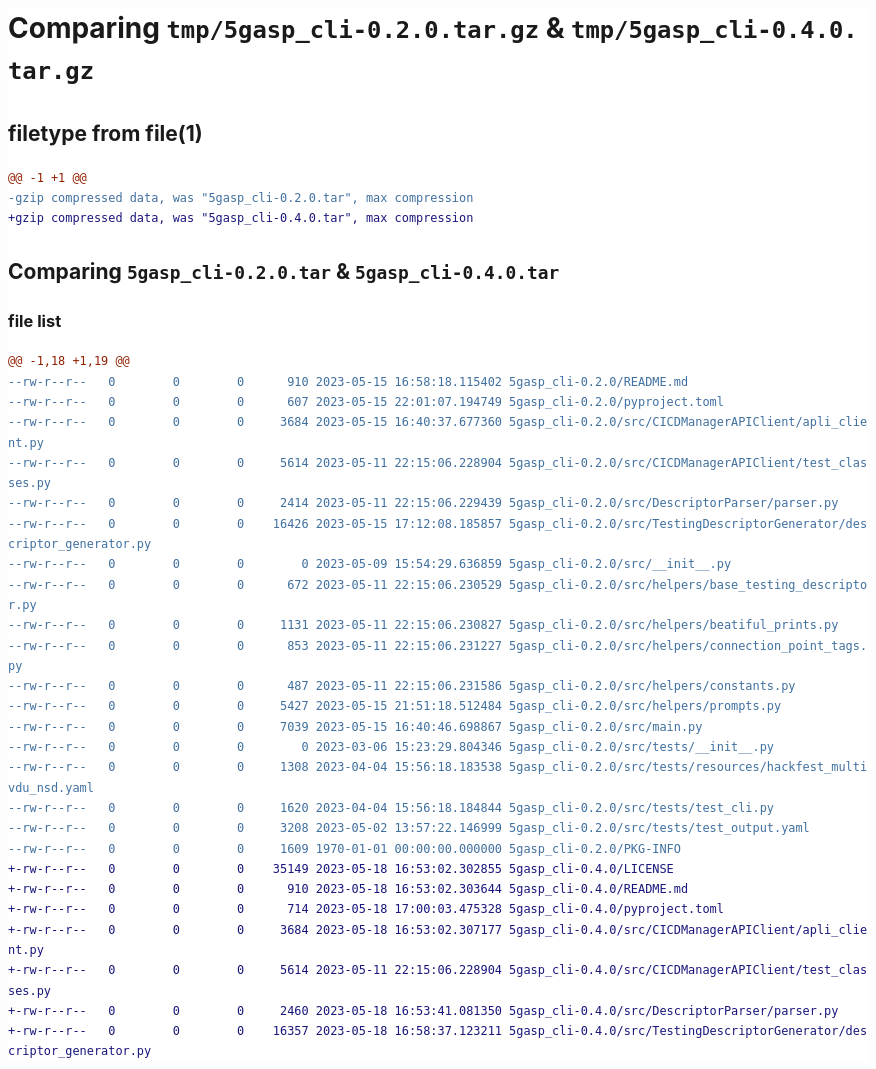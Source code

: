 # Comparing `tmp/5gasp_cli-0.2.0.tar.gz` & `tmp/5gasp_cli-0.4.0.tar.gz`

## filetype from file(1)

```diff
@@ -1 +1 @@
-gzip compressed data, was "5gasp_cli-0.2.0.tar", max compression
+gzip compressed data, was "5gasp_cli-0.4.0.tar", max compression
```

## Comparing `5gasp_cli-0.2.0.tar` & `5gasp_cli-0.4.0.tar`

### file list

```diff
@@ -1,18 +1,19 @@
--rw-r--r--   0        0        0      910 2023-05-15 16:58:18.115402 5gasp_cli-0.2.0/README.md
--rw-r--r--   0        0        0      607 2023-05-15 22:01:07.194749 5gasp_cli-0.2.0/pyproject.toml
--rw-r--r--   0        0        0     3684 2023-05-15 16:40:37.677360 5gasp_cli-0.2.0/src/CICDManagerAPIClient/apli_client.py
--rw-r--r--   0        0        0     5614 2023-05-11 22:15:06.228904 5gasp_cli-0.2.0/src/CICDManagerAPIClient/test_classes.py
--rw-r--r--   0        0        0     2414 2023-05-11 22:15:06.229439 5gasp_cli-0.2.0/src/DescriptorParser/parser.py
--rw-r--r--   0        0        0    16426 2023-05-15 17:12:08.185857 5gasp_cli-0.2.0/src/TestingDescriptorGenerator/descriptor_generator.py
--rw-r--r--   0        0        0        0 2023-05-09 15:54:29.636859 5gasp_cli-0.2.0/src/__init__.py
--rw-r--r--   0        0        0      672 2023-05-11 22:15:06.230529 5gasp_cli-0.2.0/src/helpers/base_testing_descriptor.py
--rw-r--r--   0        0        0     1131 2023-05-11 22:15:06.230827 5gasp_cli-0.2.0/src/helpers/beatiful_prints.py
--rw-r--r--   0        0        0      853 2023-05-11 22:15:06.231227 5gasp_cli-0.2.0/src/helpers/connection_point_tags.py
--rw-r--r--   0        0        0      487 2023-05-11 22:15:06.231586 5gasp_cli-0.2.0/src/helpers/constants.py
--rw-r--r--   0        0        0     5427 2023-05-15 21:51:18.512484 5gasp_cli-0.2.0/src/helpers/prompts.py
--rw-r--r--   0        0        0     7039 2023-05-15 16:40:46.698867 5gasp_cli-0.2.0/src/main.py
--rw-r--r--   0        0        0        0 2023-03-06 15:23:29.804346 5gasp_cli-0.2.0/src/tests/__init__.py
--rw-r--r--   0        0        0     1308 2023-04-04 15:56:18.183538 5gasp_cli-0.2.0/src/tests/resources/hackfest_multivdu_nsd.yaml
--rw-r--r--   0        0        0     1620 2023-04-04 15:56:18.184844 5gasp_cli-0.2.0/src/tests/test_cli.py
--rw-r--r--   0        0        0     3208 2023-05-02 13:57:22.146999 5gasp_cli-0.2.0/src/tests/test_output.yaml
--rw-r--r--   0        0        0     1609 1970-01-01 00:00:00.000000 5gasp_cli-0.2.0/PKG-INFO
+-rw-r--r--   0        0        0    35149 2023-05-18 16:53:02.302855 5gasp_cli-0.4.0/LICENSE
+-rw-r--r--   0        0        0      910 2023-05-18 16:53:02.303644 5gasp_cli-0.4.0/README.md
+-rw-r--r--   0        0        0      714 2023-05-18 17:00:03.475328 5gasp_cli-0.4.0/pyproject.toml
+-rw-r--r--   0        0        0     3684 2023-05-18 16:53:02.307177 5gasp_cli-0.4.0/src/CICDManagerAPIClient/apli_client.py
+-rw-r--r--   0        0        0     5614 2023-05-11 22:15:06.228904 5gasp_cli-0.4.0/src/CICDManagerAPIClient/test_classes.py
+-rw-r--r--   0        0        0     2460 2023-05-18 16:53:41.081350 5gasp_cli-0.4.0/src/DescriptorParser/parser.py
+-rw-r--r--   0        0        0    16357 2023-05-18 16:58:37.123211 5gasp_cli-0.4.0/src/TestingDescriptorGenerator/descriptor_generator.py
```